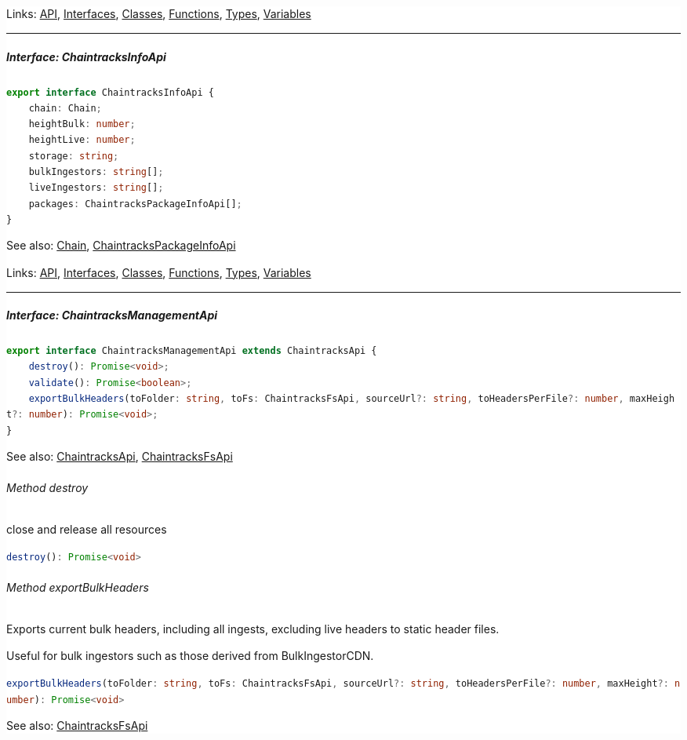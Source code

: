 Links: [API](#api), [Interfaces](#interfaces), [Classes](#classes), [Functions](#functions), [Types](#types), [Variables](#variables)

---
##### Interface: ChaintracksInfoApi

```ts
export interface ChaintracksInfoApi {
    chain: Chain;
    heightBulk: number;
    heightLive: number;
    storage: string;
    bulkIngestors: string[];
    liveIngestors: string[];
    packages: ChaintracksPackageInfoApi[];
}
```

See also: [Chain](./client.md#type-chain), [ChaintracksPackageInfoApi](./services.md#interface-chaintrackspackageinfoapi)

Links: [API](#api), [Interfaces](#interfaces), [Classes](#classes), [Functions](#functions), [Types](#types), [Variables](#variables)

---
##### Interface: ChaintracksManagementApi

```ts
export interface ChaintracksManagementApi extends ChaintracksApi {
    destroy(): Promise<void>;
    validate(): Promise<boolean>;
    exportBulkHeaders(toFolder: string, toFs: ChaintracksFsApi, sourceUrl?: string, toHeadersPerFile?: number, maxHeight?: number): Promise<void>;
}
```

See also: [ChaintracksApi](./services.md#interface-chaintracksapi), [ChaintracksFsApi](./services.md#interface-chaintracksfsapi)

###### Method destroy

close and release all resources

```ts
destroy(): Promise<void>
```

###### Method exportBulkHeaders

Exports current bulk headers, including all ingests, excluding live headers to static header files.

Useful for bulk ingestors such as those derived from BulkIngestorCDN.

```ts
exportBulkHeaders(toFolder: string, toFs: ChaintracksFsApi, sourceUrl?: string, toHeadersPerFile?: number, maxHeight?: number): Promise<void>
```
See also: [ChaintracksFsApi](./services.md#interface-chaintracksfsapi)
